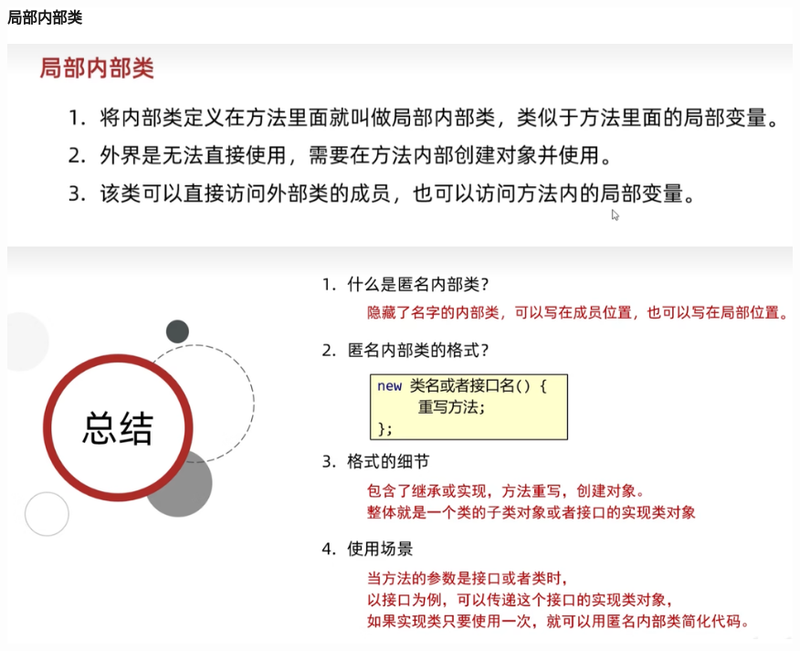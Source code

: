 
### 局部内部类

![image-20221110221042787](https://raw.githubusercontent.com/TobyCold/JavaSE/master/Java面向对象img/image-20221110221042787.png)

![image-20221110223151515](https://raw.githubusercontent.com/TobyCold/JavaSE/master/Java面向对象img/image-20221110223151515.png)